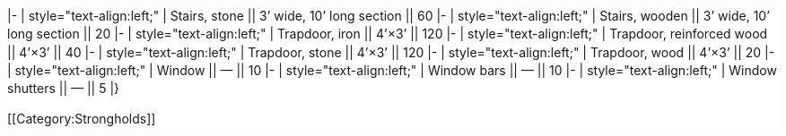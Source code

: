 |-
| style="text-align:left;" | Stairs, stone || 3’ wide, 10’ long section || 60
|-
| style="text-align:left;" | Stairs, wooden || 3’ wide, 10’ long section || 20
|-
| style="text-align:left;" | Trapdoor, iron || 4’×3’ || 120
|-
| style="text-align:left;" | Trapdoor, reinforced wood || 4’×3’ || 40
|-
| style="text-align:left;" | Trapdoor, stone || 4’×3’ || 120
|-
| style="text-align:left;" | Trapdoor, wood || 4’×3’ || 20
|-
| style="text-align:left;" | Window || &mdash; || 10
|-
| style="text-align:left;" | Window bars || &mdash; || 10
|-
| style="text-align:left;" | Window shutters || &mdash; || 5
|}

[[Category:Strongholds]]
